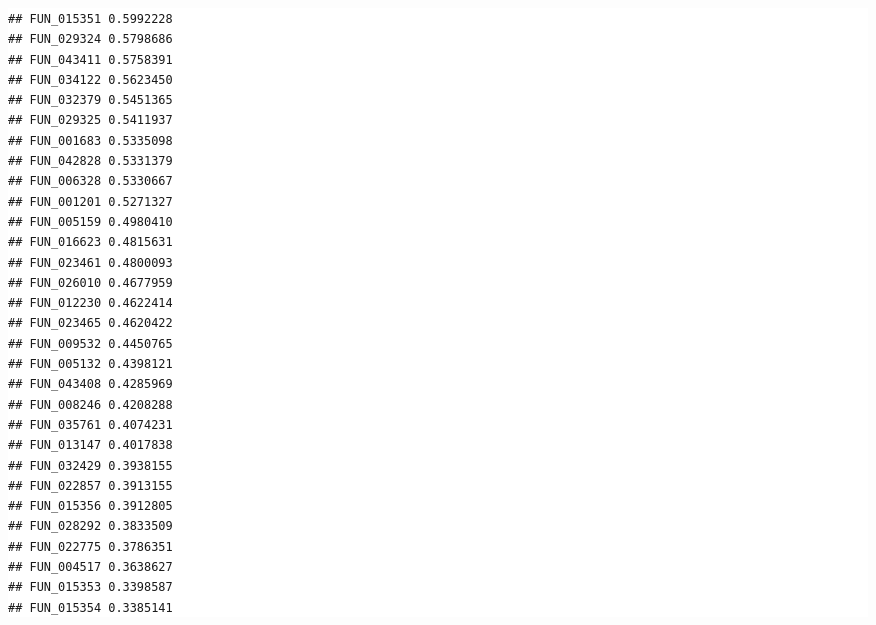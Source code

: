     ## FUN_015351 0.5992228
    ## FUN_029324 0.5798686
    ## FUN_043411 0.5758391
    ## FUN_034122 0.5623450
    ## FUN_032379 0.5451365
    ## FUN_029325 0.5411937
    ## FUN_001683 0.5335098
    ## FUN_042828 0.5331379
    ## FUN_006328 0.5330667
    ## FUN_001201 0.5271327
    ## FUN_005159 0.4980410
    ## FUN_016623 0.4815631
    ## FUN_023461 0.4800093
    ## FUN_026010 0.4677959
    ## FUN_012230 0.4622414
    ## FUN_023465 0.4620422
    ## FUN_009532 0.4450765
    ## FUN_005132 0.4398121
    ## FUN_043408 0.4285969
    ## FUN_008246 0.4208288
    ## FUN_035761 0.4074231
    ## FUN_013147 0.4017838
    ## FUN_032429 0.3938155
    ## FUN_022857 0.3913155
    ## FUN_015356 0.3912805
    ## FUN_028292 0.3833509
    ## FUN_022775 0.3786351
    ## FUN_004517 0.3638627
    ## FUN_015353 0.3398587
    ## FUN_015354 0.3385141